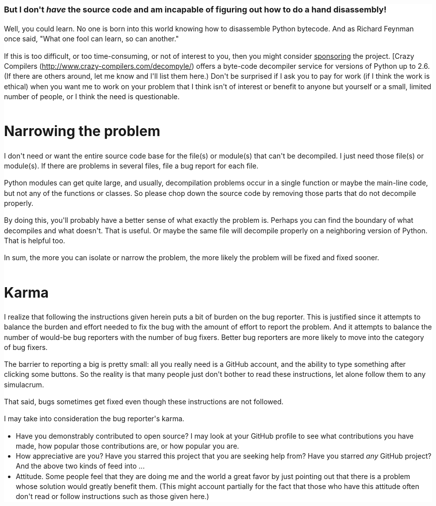 ### But I don't *have* the source code and am incapable of figuring out how to do a hand disassembly!

Well, you could learn. No one is born into this world knowing how to disassemble Python bytecode. And as Richard Feynman once said, "What one fool can learn, so can another."

If this is too difficult, or too time-consuming, or not of interest to you, then you might consider [sponsoring](https://github.com/sponsors/rocky) the project. [Crazy
Compilers (http://www.crazy-compilers.com/decompyle/) offers a byte-code decompiler service for versions of Python up to 2.6. (If there are others around, let me know and I'll list them here.) Don't be surprised if I ask you to pay for work (if I think the work is ethical) when you want me to work on your problem that I think isn't of interest or benefit to anyone but yourself or a small, limited number of people, or I think the need is questionable.

# Narrowing the problem

I don't need or want the entire source code base for the file(s) or module(s) that can't be decompiled. I just need those file(s) or module(s). If there are problems in several files, file a bug report for each file.

Python modules can get quite large, and usually, decompilation problems
occur in a single function or maybe the main-line code, but not any of
the functions or classes. So please chop down the source code by
removing those parts that do not decompile properly.

By doing this, you'll probably have a better sense of what exactly the problem is. Perhaps you can find the boundary of what decompiles and
what doesn't. That is useful. Or maybe the same file will decompile
properly on a neighboring version of Python. That is helpful too.

In sum, the more you can isolate or narrow the problem, the more likely the problem will be fixed and fixed sooner.

# Karma

I realize that following the instructions given herein puts a bit of
burden on the bug reporter. This is justified since it attempts to balance
the burden and effort needed to fix the bug with the amount of effort to report the problem. And it attempts
to balance the number of would-be bug reporters with the number of bug
fixers. Better bug reporters are more likely to move into the category
of bug fixers.

The barrier to reporting a big is pretty small: all you really need is
a GitHub account, and the ability to type something after clicking
some buttons. So the reality is that many people just don't bother to
read these instructions, let alone follow them to any simulacrum.

That said, bugs sometimes get fixed even though these instructions are not followed.

I may take into consideration the bug reporter's karma.

* Have you demonstrably contributed to open source? I may look at your GitHub profile to see what contributions you have made, how popular those contributions are, or how popular you are.
* How appreciative are you? Have you starred this project that you are seeking help from? Have you starred _any_ GitHub project? And the above two kinds of feed into ...
* Attitude. Some people feel that they are doing me and the world a
  great favor by just pointing out that there is a problem whose solution would greatly benefit them. (This might account partially
  for the fact that those who have this attitude often don't read or
  follow instructions such as those given here.)

